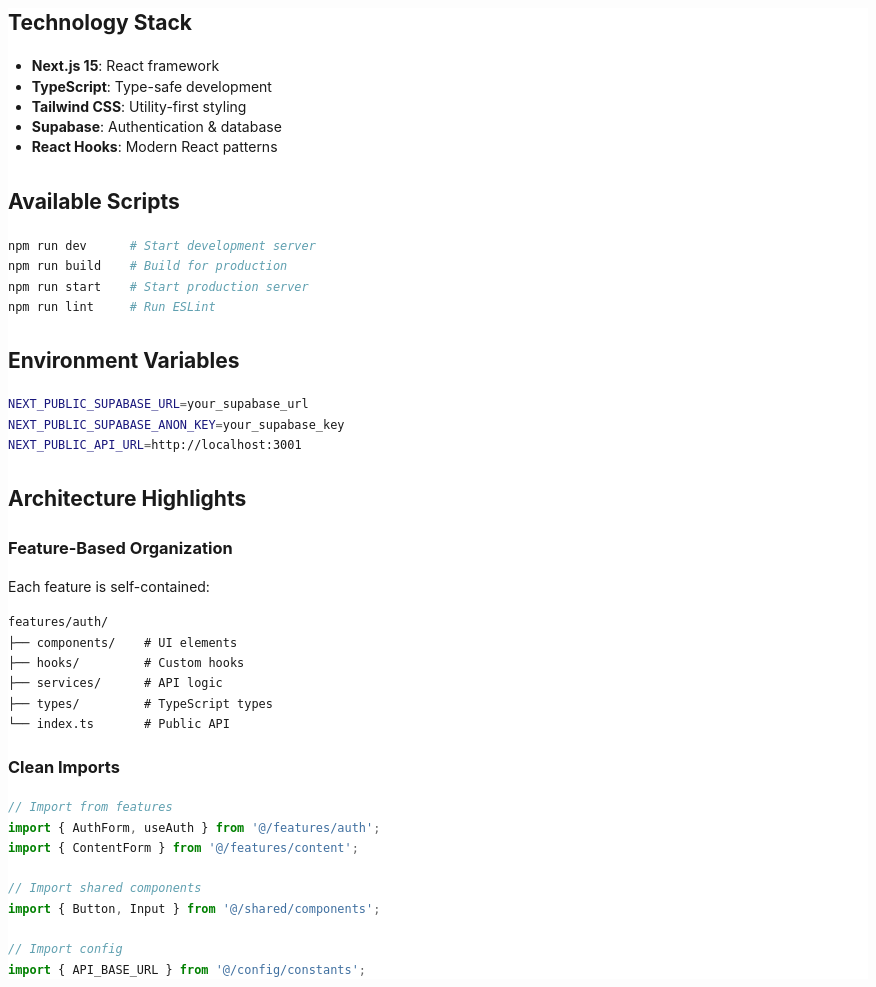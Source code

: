 ## Technology Stack

- **Next.js 15**: React framework
- **TypeScript**: Type-safe development
- **Tailwind CSS**: Utility-first styling
- **Supabase**: Authentication & database
- **React Hooks**: Modern React patterns

## Available Scripts

```bash
npm run dev      # Start development server
npm run build    # Build for production
npm run start    # Start production server
npm run lint     # Run ESLint
```

## Environment Variables

```bash
NEXT_PUBLIC_SUPABASE_URL=your_supabase_url
NEXT_PUBLIC_SUPABASE_ANON_KEY=your_supabase_key
NEXT_PUBLIC_API_URL=http://localhost:3001
```

## Architecture Highlights

### Feature-Based Organization

Each feature is self-contained:

```
features/auth/
├── components/    # UI elements
├── hooks/         # Custom hooks
├── services/      # API logic
├── types/         # TypeScript types
└── index.ts       # Public API
```

### Clean Imports

```typescript
// Import from features
import { AuthForm, useAuth } from '@/features/auth';
import { ContentForm } from '@/features/content';

// Import shared components
import { Button, Input } from '@/shared/components';

// Import config
import { API_BASE_URL } from '@/config/constants';
```
